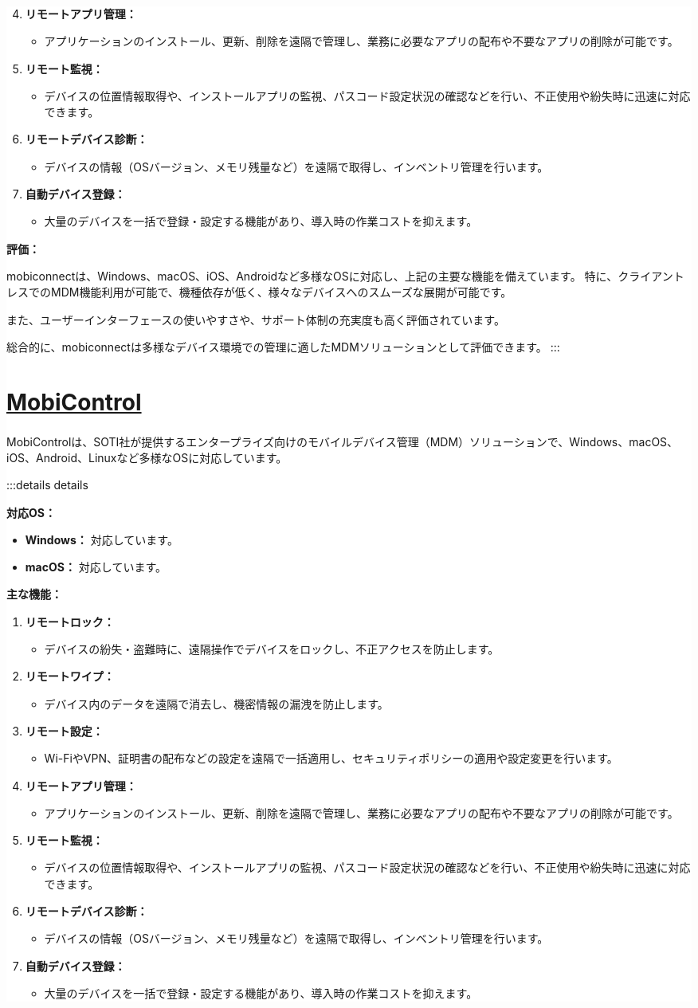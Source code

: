 4. **リモートアプリ管理：**
   - アプリケーションのインストール、更新、削除を遠隔で管理し、業務に必要なアプリの配布や不要なアプリの削除が可能です。 

5. **リモート監視：**
   - デバイスの位置情報取得や、インストールアプリの監視、パスコード設定状況の確認などを行い、不正使用や紛失時に迅速に対応できます。 

6. **リモートデバイス診断：**
   - デバイスの情報（OSバージョン、メモリ残量など）を遠隔で取得し、インベントリ管理を行います。 

7. **自動デバイス登録：**
   - 大量のデバイスを一括で登録・設定する機能があり、導入時の作業コストを抑えます。 

**評価：**

mobiconnectは、Windows、macOS、iOS、Androidなど多様なOSに対応し、上記の主要な機能を備えています。 特に、クライアントレスでのMDM機能利用が可能で、機種依存が低く、様々なデバイスへのスムーズな展開が可能です。

また、ユーザーインターフェースの使いやすさや、サポート体制の充実度も高く評価されています。

総合的に、mobiconnectは多様なデバイス環境での管理に適したMDMソリューションとして評価できます。 
:::


# [MobiControl](https://pol-japan.co.jp/products/mobicontrol/)

MobiControlは、SOTI社が提供するエンタープライズ向けのモバイルデバイス管理（MDM）ソリューションで、Windows、macOS、iOS、Android、Linuxなど多様なOSに対応しています。 

:::details details

**対応OS：**

- **Windows：** 対応しています。

- **macOS：** 対応しています。

**主な機能：**

1. **リモートロック：**
   - デバイスの紛失・盗難時に、遠隔操作でデバイスをロックし、不正アクセスを防止します。 

2. **リモートワイプ：**
   - デバイス内のデータを遠隔で消去し、機密情報の漏洩を防止します。 

3. **リモート設定：**
   - Wi-FiやVPN、証明書の配布などの設定を遠隔で一括適用し、セキュリティポリシーの適用や設定変更を行います。 

4. **リモートアプリ管理：**
   - アプリケーションのインストール、更新、削除を遠隔で管理し、業務に必要なアプリの配布や不要なアプリの削除が可能です。 

5. **リモート監視：**
   - デバイスの位置情報取得や、インストールアプリの監視、パスコード設定状況の確認などを行い、不正使用や紛失時に迅速に対応できます。 

6. **リモートデバイス診断：**
   - デバイスの情報（OSバージョン、メモリ残量など）を遠隔で取得し、インベントリ管理を行います。 

7. **自動デバイス登録：**
   - 大量のデバイスを一括で登録・設定する機能があり、導入時の作業コストを抑えます。 

